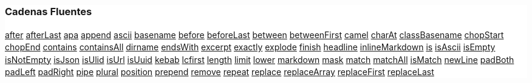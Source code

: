 </div>

<a name="fluent-strings-method-list"></a>
### Cadenas Fluentes

<div class="collection-method-list" markdown="1">

[after](#method-fluent-str-after)
[afterLast](#method-fluent-str-after-last)
[apa](#method-fluent-str-apa)
[append](#method-fluent-str-append)
[ascii](#method-fluent-str-ascii)
[basename](#method-fluent-str-basename)
[before](#method-fluent-str-before)
[beforeLast](#method-fluent-str-before-last)
[between](#method-fluent-str-between)
[betweenFirst](#method-fluent-str-between-first)
[camel](#method-fluent-str-camel)
[charAt](#method-fluent-str-char-at)
[classBasename](#method-fluent-str-class-basename)
[chopStart](#method-fluent-str-chop-start)
[chopEnd](#method-fluent-str-chop-end)
[contains](#method-fluent-str-contains)
[containsAll](#method-fluent-str-contains-all)
[dirname](#method-fluent-str-dirname)
[endsWith](#method-fluent-str-ends-with)
[excerpt](#method-fluent-str-excerpt)
[exactly](#method-fluent-str-exactly)
[explode](#method-fluent-str-explode)
[finish](#method-fluent-str-finish)
[headline](#method-fluent-str-headline)
[inlineMarkdown](#method-fluent-str-inline-markdown)
[is](#method-fluent-str-is)
[isAscii](#method-fluent-str-is-ascii)
[isEmpty](#method-fluent-str-is-empty)
[isNotEmpty](#method-fluent-str-is-not-empty)
[isJson](#method-fluent-str-is-json)
[isUlid](#method-fluent-str-is-ulid)
[isUrl](#method-fluent-str-is-url)
[isUuid](#method-fluent-str-is-uuid)
[kebab](#method-fluent-str-kebab)
[lcfirst](#method-fluent-str-lcfirst)
[length](#method-fluent-str-length)
[limit](#method-fluent-str-limit)
[lower](#method-fluent-str-lower)
[markdown](#method-fluent-str-markdown)
[mask](#method-fluent-str-mask)
[match](#method-fluent-str-match)
[matchAll](#method-fluent-str-match-all)
[isMatch](#method-fluent-str-is-match)
[newLine](#method-fluent-str-new-line)
[padBoth](#method-fluent-str-padboth)
[padLeft](#method-fluent-str-padleft)
[padRight](#method-fluent-str-padright)
[pipe](#method-fluent-str-pipe)
[plural](#method-fluent-str-plural)
[position](#method-fluent-str-position)
[prepend](#method-fluent-str-prepend)
[remove](#method-fluent-str-remove)
[repeat](#method-fluent-str-repeat)
[replace](#method-fluent-str-replace)
[replaceArray](#method-fluent-str-replace-array)
[replaceFirst](#method-fluent-str-replace-first)
[replaceLast](#method-fluent-str-replace-last)